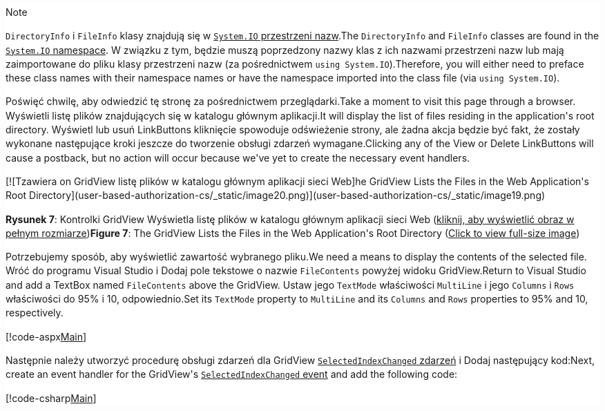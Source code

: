 > [!NOTE]
> <span data-ttu-id="2a28b-327">`DirectoryInfo` i `FileInfo` klasy znajdują się w [ `System.IO` przestrzeni nazw](https://msdn.microsoft.com/library/system.io.aspx).</span><span class="sxs-lookup"><span data-stu-id="2a28b-327">The `DirectoryInfo` and `FileInfo` classes are found in the [`System.IO` namespace](https://msdn.microsoft.com/library/system.io.aspx).</span></span> <span data-ttu-id="2a28b-328">W związku z tym, będzie muszą poprzedzony nazwy klas z ich nazwami przestrzeni nazw lub mają zaimportowane do pliku klasy przestrzeni nazw (za pośrednictwem `using System.IO`).</span><span class="sxs-lookup"><span data-stu-id="2a28b-328">Therefore, you will either need to preface these class names with their namespace names or have the namespace imported into the class file (via `using System.IO`).</span></span>


<span data-ttu-id="2a28b-329">Poświęć chwilę, aby odwiedzić tę stronę za pośrednictwem przeglądarki.</span><span class="sxs-lookup"><span data-stu-id="2a28b-329">Take a moment to visit this page through a browser.</span></span> <span data-ttu-id="2a28b-330">Wyświetli listę plików znajdujących się w katalogu głównym aplikacji.</span><span class="sxs-lookup"><span data-stu-id="2a28b-330">It will display the list of files residing in the application's root directory.</span></span> <span data-ttu-id="2a28b-331">Wyświetl lub usuń LinkButtons kliknięcie spowoduje odświeżenie strony, ale żadna akcja będzie być fakt, że zostały wykonane następujące kroki jeszcze do tworzenie obsługi zdarzeń wymagane.</span><span class="sxs-lookup"><span data-stu-id="2a28b-331">Clicking any of the View or Delete LinkButtons will cause a postback, but no action will occur because we've yet to create the necessary event handlers.</span></span>


[![T<span data-ttu-id="2a28b-332">zawiera on GridView listę plików w katalogu głównym aplikacji sieci Web]</span><span class="sxs-lookup"><span data-stu-id="2a28b-332">he GridView Lists the Files in the Web Application's Root Directory]</span></span>(user-based-authorization-cs/_static/image20.png)](user-based-authorization-cs/_static/image19.png)

<span data-ttu-id="2a28b-333">**Rysunek 7**: Kontrolki GridView Wyświetla listę plików w katalogu głównym aplikacji sieci Web ([kliknij, aby wyświetlić obraz w pełnym rozmiarze](user-based-authorization-cs/_static/image21.png))</span><span class="sxs-lookup"><span data-stu-id="2a28b-333">**Figure 7**: The GridView Lists the Files in the Web Application's Root Directory  ([Click to view full-size image](user-based-authorization-cs/_static/image21.png))</span></span>


<span data-ttu-id="2a28b-334">Potrzebujemy sposób, aby wyświetlić zawartość wybranego pliku.</span><span class="sxs-lookup"><span data-stu-id="2a28b-334">We need a means to display the contents of the selected file.</span></span> <span data-ttu-id="2a28b-335">Wróć do programu Visual Studio i Dodaj pole tekstowe o nazwie `FileContents` powyżej widoku GridView.</span><span class="sxs-lookup"><span data-stu-id="2a28b-335">Return to Visual Studio and add a TextBox named `FileContents` above the GridView.</span></span> <span data-ttu-id="2a28b-336">Ustaw jego `TextMode` właściwości `MultiLine` i jego `Columns` i `Rows` właściwości do 95% i 10, odpowiednio.</span><span class="sxs-lookup"><span data-stu-id="2a28b-336">Set its `TextMode` property to `MultiLine` and its `Columns` and `Rows` properties to 95% and 10, respectively.</span></span>

[!code-aspx[Main](user-based-authorization-cs/samples/sample11.aspx)]

<span data-ttu-id="2a28b-337">Następnie należy utworzyć procedurę obsługi zdarzeń dla GridView [ `SelectedIndexChanged` zdarzeń](https://msdn.microsoft.com/library/system.web.ui.webcontrols.gridview.selectedindexchanged.aspx) i Dodaj następujący kod:</span><span class="sxs-lookup"><span data-stu-id="2a28b-337">Next, create an event handler for the GridView's [`SelectedIndexChanged` event](https://msdn.microsoft.com/library/system.web.ui.webcontrols.gridview.selectedindexchanged.aspx) and add the following code:</span></span>

[!code-csharp[Main](user-based-authorization-cs/samples/sample12.cs)]
